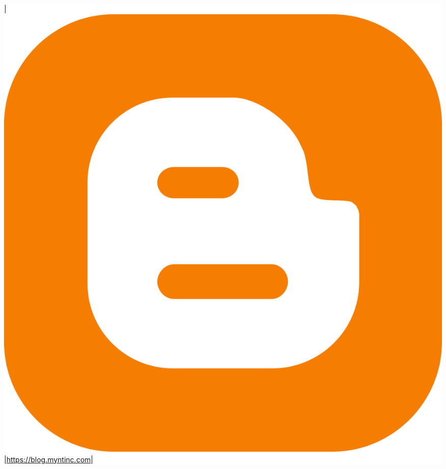 |<img class="icon" src="img/blogger.svg">|<a class="flex" href="https://blog.myntinc.com">https://blog.myntinc.com</a>|